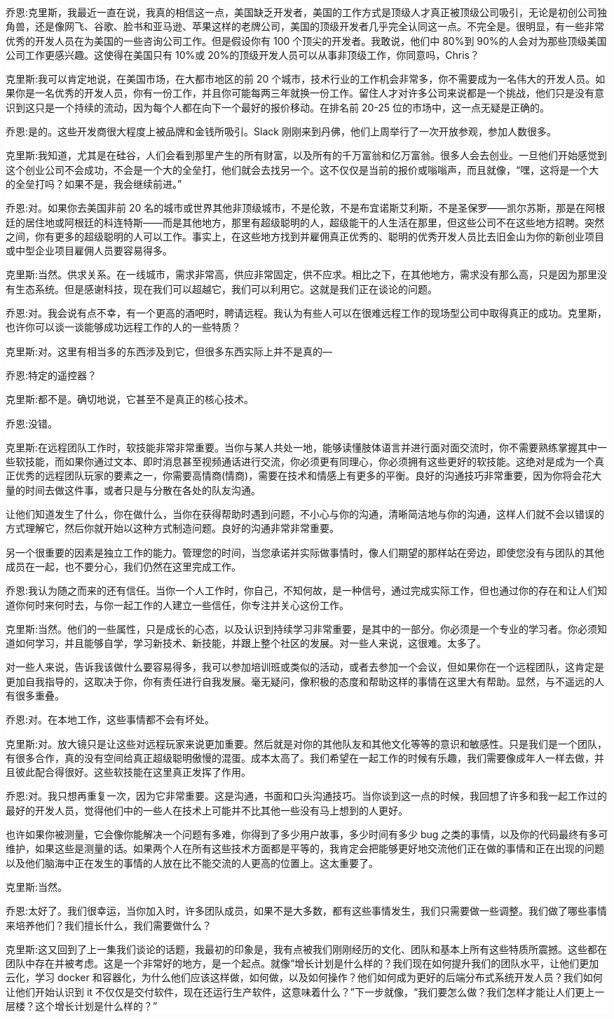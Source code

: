 乔恩:克里斯，我最近一直在说，我真的相信这一点，美国缺乏开发者，美国的工作方式是顶级人才真正被顶级公司吸引，无论是初创公司独角兽，还是像网飞、谷歌、脸书和亚马逊、苹果这样的老牌公司，美国的顶级开发者几乎完全认同这一点。不完全是。很明显，有一些非常优秀的开发人员在为美国的一些咨询公司工作。但是假设你有 100 个顶尖的开发者。我敢说，他们中 80%到 90%的人会对为那些顶级美国公司工作更感兴趣。这使得在美国只有 10%或 20%的顶级开发人员可以从事非顶级工作，你同意吗，Chris？

克里斯:我可以肯定地说，在美国市场，在大都市地区的前 20 个城市，技术行业的工作机会非常多，你不需要成为一名伟大的开发人员。如果你是一名优秀的开发人员，你有一份工作，并且你可能每两三年就换一份工作。留住人才对许多公司来说都是一个挑战，他们只是没有意识到这只是一个持续的流动，因为每个人都在向下一个最好的报价移动。在排名前 20-25 位的市场中，这一点无疑是正确的。

乔恩:是的。这些开发商很大程度上被品牌和金钱所吸引。Slack 刚刚来到丹佛，他们上周举行了一次开放参观，参加人数很多。

克里斯:我知道，尤其是在硅谷，人们会看到那里产生的所有财富，以及所有的千万富翁和亿万富翁。很多人会去创业。一旦他们开始感觉到这个创业公司不会成功，不会是一个大的全垒打，他们就会去找另一个。这不仅仅是当前的报价或嗡嗡声，而且就像，“嘿，这将是一个大的全垒打吗？如果不是，我会继续前进。”

乔恩:对。如果你去美国非前 20 名的城市或世界其他非顶级城市，不是伦敦，不是布宜诺斯艾利斯，不是圣保罗——凯尔苏斯，那是在阿根廷的居住地或阿根廷的科连特斯——而是其他地方，那里有超级聪明的人，超级能干的人生活在那里，但这些公司不在这些地方招聘。突然之间，你有更多的超级聪明的人可以工作。事实上，在这些地方找到并雇佣真正优秀的、聪明的优秀开发人员比去旧金山为你的新创业项目或中型企业项目雇佣人员要容易得多。

克里斯:当然。供求关系。在一线城市，需求非常高，供应非常固定，供不应求。相比之下，在其他地方，需求没有那么高，只是因为那里没有生态系统。但是感谢科技，现在我们可以超越它，我们可以利用它。这就是我们正在谈论的问题。

乔恩:对。我会说有点不幸，有一个更高的酒吧时，聘请远程。我认为有些人可以在很难远程工作的现场型公司中取得真正的成功。克里斯，也许你可以谈一谈能够成功远程工作的人的一些特质？

克里斯:对。这里有相当多的东西涉及到它，但很多东西实际上并不是真的—

乔恩:特定的遥控器？

克里斯:都不是。确切地说，它甚至不是真正的核心技术。

乔恩:没错。

克里斯:在远程团队工作时，软技能非常非常重要。当你与某人共处一地，能够读懂肢体语言并进行面对面交流时，你不需要熟练掌握其中一些软技能，而如果你通过文本、即时消息甚至视频通话进行交流，你必须更有同理心，你必须拥有这些更好的软技能。这绝对是成为一个真正优秀的远程团队玩家的要素之一，你需要高情商(情商)，需要在技术和情感上有更多的平衡。良好的沟通技巧非常重要，因为你将会花大量的时间去做这件事，或者只是与分散在各处的队友沟通。

让他们知道发生了什么，你在做什么，当你在获得帮助时遇到问题，不小心与你的沟通，清晰简洁地与你的沟通，这样人们就不会以错误的方式理解它，然后你就开始以这种方式制造问题。良好的沟通非常非常重要。

另一个很重要的因素是独立工作的能力。管理您的时间，当您承诺并实际做事情时，像人们期望的那样站在旁边，即使您没有与团队的其他成员在一起，也不要分心，我们仍然在这里完成工作。

乔恩:我认为随之而来的还有信任。当你一个人工作时，你自己，不知何故，是一种信号，通过完成实际工作，但也通过你的存在和让人们知道你何时来何时去，与你一起工作的人建立一些信任，你专注并关心这份工作。

克里斯:当然。他们的一些属性，只是成长的心态，以及认识到持续学习非常重要，是其中的一部分。你必须是一个专业的学习者。你必须知道如何学习，并且能够自学，学习新技术、新技能，并跟上整个社区的发展。对一些人来说，这很难。太多了。

对一些人来说，告诉我该做什么要容易得多，我可以参加培训班或类似的活动，或者去参加一个会议，但如果你在一个远程团队，这肯定是更加自我指导的，这取决于你，你有责任进行自我发展。毫无疑问，像积极的态度和帮助这样的事情在这里大有帮助。显然，与不遥远的人有很多重叠。

乔恩:对。在本地工作，这些事情都不会有坏处。

克里斯:对。放大镜只是让这些对远程玩家来说更加重要。然后就是对你的其他队友和其他文化等等的意识和敏感性。只是我们是一个团队，有很多合作，真的没有空间给真正超级聪明傲慢的混蛋。成本太高了。我们希望在一起工作的时候有乐趣，我们需要像成年人一样去做，并且彼此配合得很好。这些软技能在这里真正发挥了作用。

乔恩:对。我只想再重复一次，因为它非常重要。这是沟通，书面和口头沟通技巧。当你谈到这一点的时候，我回想了许多和我一起工作过的最好的开发人员，觉得他们中的一些人在技术上可能并不比其他一些没有马上想到的人更好。

也许如果你被测量，它会像你能解决一个问题有多难，你得到了多少用户故事，多少时间有多少 bug 之类的事情，以及你的代码最终有多可维护，如果这些是测量的话。如果两个人在所有这些技术方面都是平等的，我肯定会把能够更好地交流他们正在做的事情和正在出现的问题以及他们脑海中正在发生的事情的人放在比不能交流的人更高的位置上。这太重要了。

克里斯:当然。

乔恩:太好了。我们很幸运，当你加入时，许多团队成员，如果不是大多数，都有这些事情发生，我们只需要做一些调整。我们做了哪些事情来培养他们？我们擅长什么，我们需要做什么？

克里斯:这又回到了上一集我们谈论的话题，我最初的印象是，我有点被我们刚刚经历的文化、团队和基本上所有这些特质所震撼。这些都在团队中存在并被考虑。这是一个非常好的地方，是一个起点。就像“增长计划是什么样的？我们现在如何提升我们的团队水平，让他们更加云化，学习 docker 和容器化，为什么他们应该这样做，如何做，以及如何操作？他们如何成为更好的后端分布式系统开发人员？我们如何让他们开始认识到 it 不仅仅是交付软件，现在还运行生产软件，这意味着什么？”下一步就像，“我们要怎么做？我们怎样才能让人们更上一层楼？这个增长计划是什么样的？”
